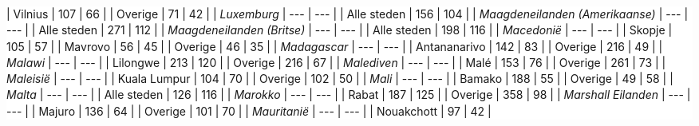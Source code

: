 | Vilnius  | 107  | 66  |
| Overige  | 71  | 42  |
|  *Luxemburg*   | --- | --- |
| Alle steden  | 156  | 104  |
|  *Maagdeneilanden (Amerikaanse)*   | --- | --- |
| Alle steden  | 271  | 112  |
|  *Maagdeneilanden (Britse)*   | --- | --- |
| Alle steden  | 198  | 116  |
|  *Macedonië*   | --- | --- |
| Skopje  | 105  | 57  |
| Mavrovo  | 56  | 45  |
| Overige  | 46  | 35  |
|  *Madagascar*   | --- | --- |
| Antananarivo  | 142  | 83  |
| Overige  | 216  | 49  |
|  *Malawi*   | --- | --- |
| Lilongwe  | 213  | 120  |
| Overige  | 216  | 67  |
|  *Malediven*   | --- | --- |
| Malé  | 153  | 76  |
| Overige  | 261  | 73  |
|  *Maleisië*   | --- | --- |
| Kuala Lumpur  | 104  | 70  |
| Overige  | 102  | 50  |
|  *Mali*   | --- | --- |
| Bamako  | 188  | 55  |
| Overige  | 49  | 58  |
|  *Malta*   | --- | --- |
| Alle steden  | 126  | 116  |
|  *Marokko*   | --- | --- |
| Rabat  | 187  | 125  |
| Overige  | 358  | 98  |
|  *Marshall Eilanden*   | --- | --- |
| Majuro  | 136  | 64  |
| Overige  | 101  | 70  |
|  *Mauritanië*   | --- | --- |
| Nouakchott  | 97  | 42  |